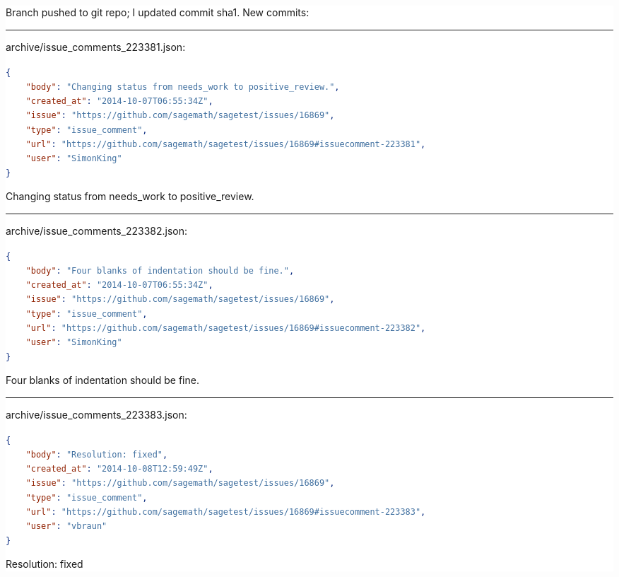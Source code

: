 Branch pushed to git repo; I updated commit sha1. New commits:



---

archive/issue_comments_223381.json:
```json
{
    "body": "Changing status from needs_work to positive_review.",
    "created_at": "2014-10-07T06:55:34Z",
    "issue": "https://github.com/sagemath/sagetest/issues/16869",
    "type": "issue_comment",
    "url": "https://github.com/sagemath/sagetest/issues/16869#issuecomment-223381",
    "user": "SimonKing"
}
```

Changing status from needs_work to positive_review.



---

archive/issue_comments_223382.json:
```json
{
    "body": "Four blanks of indentation should be fine.",
    "created_at": "2014-10-07T06:55:34Z",
    "issue": "https://github.com/sagemath/sagetest/issues/16869",
    "type": "issue_comment",
    "url": "https://github.com/sagemath/sagetest/issues/16869#issuecomment-223382",
    "user": "SimonKing"
}
```

Four blanks of indentation should be fine.



---

archive/issue_comments_223383.json:
```json
{
    "body": "Resolution: fixed",
    "created_at": "2014-10-08T12:59:49Z",
    "issue": "https://github.com/sagemath/sagetest/issues/16869",
    "type": "issue_comment",
    "url": "https://github.com/sagemath/sagetest/issues/16869#issuecomment-223383",
    "user": "vbraun"
}
```

Resolution: fixed
